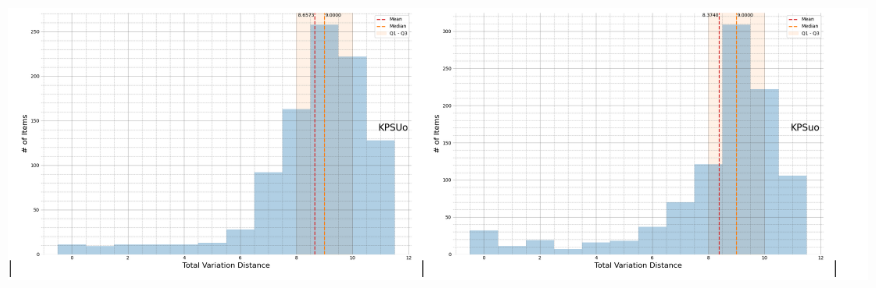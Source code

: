 | <img src="init_part_dists_for_t_tt_t_f.png" alt="Levensthein distance distribution for KSPUo" width="400"> | <img src="init_part_dists_for_t_tt_f_f.png" alt="Levensthein distance distribution for KSPuo" width="400"> |
